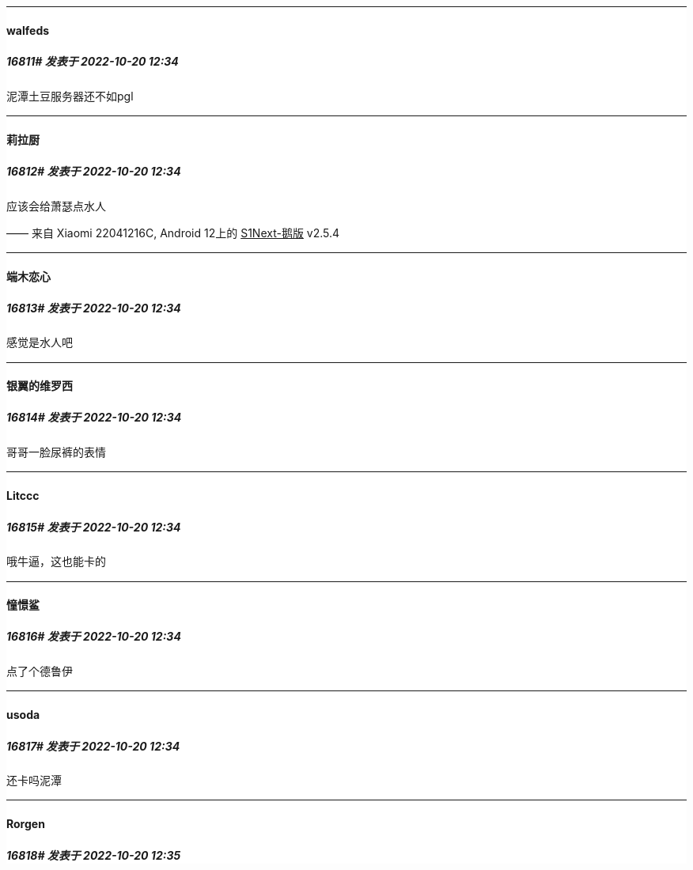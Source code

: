 *****

####  walfeds  
##### 16811#       发表于 2022-10-20 12:34

泥潭土豆服务器还不如pgl

*****

####  莉拉厨  
##### 16812#       发表于 2022-10-20 12:34

应该会给萧瑟点水人

—— 来自 Xiaomi 22041216C, Android 12上的 [S1Next-鹅版](https://github.com/ykrank/S1-Next/releases) v2.5.4

*****

####  端木恋心  
##### 16813#       发表于 2022-10-20 12:34

感觉是水人吧

*****

####  银翼的维罗西  
##### 16814#       发表于 2022-10-20 12:34

哥哥一脸尿裤的表情

*****

####  Litccc  
##### 16815#       发表于 2022-10-20 12:34

哦牛逼，这也能卡的

*****

####  憧憬鲨  
##### 16816#       发表于 2022-10-20 12:34

点了个德鲁伊

*****

####  usoda  
##### 16817#       发表于 2022-10-20 12:34

还卡吗泥潭

*****

####  Rorgen  
##### 16818#       发表于 2022-10-20 12:35
